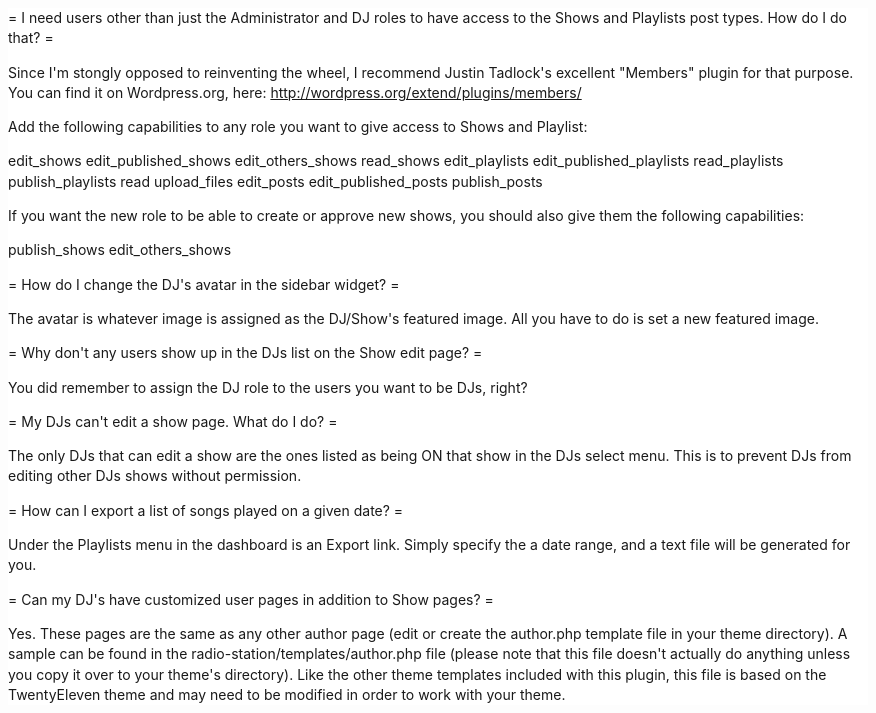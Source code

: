 = I need users other than just the Administrator and DJ roles to have access to the Shows and Playlists post types.  How do I do that? =

Since I'm stongly opposed to reinventing the wheel, I recommend Justin Tadlock's excellent "Members" plugin for that purpose.  You can find it on
Wordpress.org, here: http://wordpress.org/extend/plugins/members/

Add the following capabilities to any role you want to give access to Shows and Playlist:

edit_shows
edit_published_shows
edit_others_shows
read_shows
edit_playlists
edit_published_playlists
read_playlists
publish_playlists
read
upload_files
edit_posts
edit_published_posts
publish_posts

If you want the new role to be able to create or approve new shows, you should also give them the following capabilities:

publish_shows
edit_others_shows

= How do I change the DJ's avatar in the sidebar widget? =

The avatar is whatever image is assigned as the DJ/Show's featured image.  All you have to do is set a new featured image.

= Why don't any users show up in the DJs list on the Show edit page? =

You did remember to assign the DJ role to the users you want to be DJs, right?

= My DJs can't edit a show page.  What do I do? = 

The only DJs that can edit a show are the ones listed as being ON that show in the DJs select menu.  This is to prevent DJs from editing other DJs shows 
without permission.

= How can I export a list of songs played on a given date? =

Under the Playlists menu in the dashboard is an Export link.  Simply specify the a date range, and a text file will be generated for you.

= Can my DJ's have customized user pages in addition to Show pages? = 

Yes.  These pages are the same as any other author page (edit or create the author.php template file in your theme directory).  A sample can be found 
in the radio-station/templates/author.php file (please note that this file doesn't actually do anything unless you copy it over to your theme's
directory).  Like the other theme templates included with this plugin, this file is based on the TwentyEleven theme and may need to be modified in
order to work with your theme.
